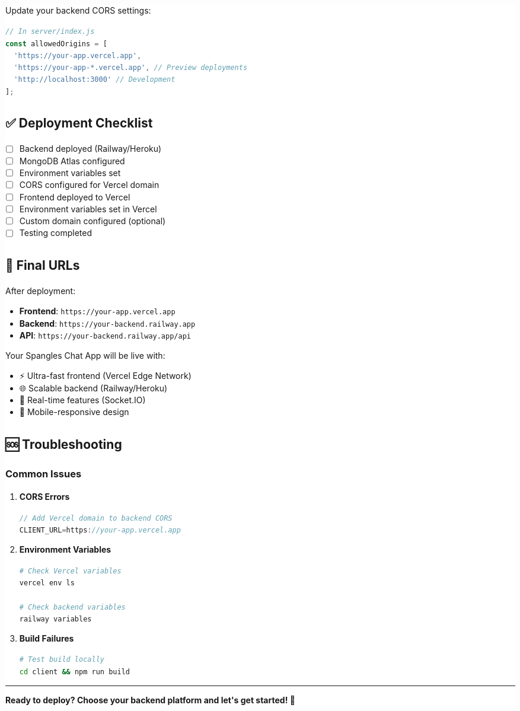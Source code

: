 Update your backend CORS settings:

```javascript
// In server/index.js
const allowedOrigins = [
  'https://your-app.vercel.app',
  'https://your-app-*.vercel.app', // Preview deployments
  'http://localhost:3000' // Development
];
```

## ✅ Deployment Checklist

- [ ] Backend deployed (Railway/Heroku)
- [ ] MongoDB Atlas configured
- [ ] Environment variables set
- [ ] CORS configured for Vercel domain
- [ ] Frontend deployed to Vercel
- [ ] Environment variables set in Vercel
- [ ] Custom domain configured (optional)
- [ ] Testing completed

## 🎯 Final URLs

After deployment:
- **Frontend**: `https://your-app.vercel.app`
- **Backend**: `https://your-backend.railway.app`
- **API**: `https://your-backend.railway.app/api`

Your Spangles Chat App will be live with:
- ⚡ Ultra-fast frontend (Vercel Edge Network)
- 🌐 Scalable backend (Railway/Heroku)
- 🔄 Real-time features (Socket.IO)
- 📱 Mobile-responsive design

## 🆘 Troubleshooting

### Common Issues

1. **CORS Errors**
   ```javascript
   // Add Vercel domain to backend CORS
   CLIENT_URL=https://your-app.vercel.app
   ```

2. **Environment Variables**
   ```bash
   # Check Vercel variables
   vercel env ls
   
   # Check backend variables
   railway variables
   ```

3. **Build Failures**
   ```bash
   # Test build locally
   cd client && npm run build
   ```

---

**Ready to deploy? Choose your backend platform and let's get started! 🚀**
